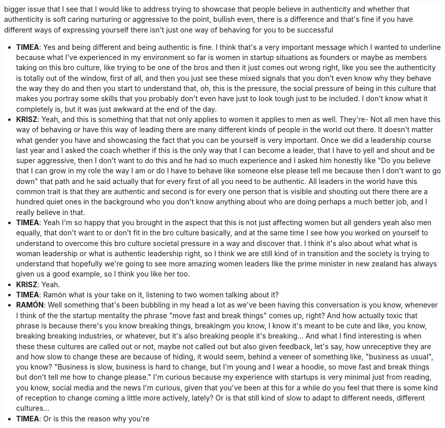 bigger issue that I see that I would like to address trying to showcase that
people believe in authenticity and whether that authenticity is soft caring
nurturing or aggressive to the point, bullish even, there is a difference and
that's fine if you have different ways of expressing yourself there isn't just
one way of behaving for you to be successful
- **TIMEA**: Yes and
being different and being authentic is fine. I think that's a very important
message which I wanted to underline because what I've experienced in my
environment so far is women in startup situations as founders or maybe as
members taking on this bro culture, like trying to be one of the bros and then
it just comes out wrong right, like you see the authenticity is totally out of
the window, first of all, and then you just see these mixed signals that you
don't even know why they behave the way they do and then you start to
understand that, oh, this is the pressure, the social pressure of being in this
culture that makes you portray some skills that you probably don't even have
just to look tough just to be included. I don't know what it completely is, but
it was just awkward at the end of the day.
- **KRISZ**: Yeah, and this is something that
that not only applies to women it applies to men as well.  They're- Not all men
have this way of behaving or have this way of leading there are many different
kinds of people in the world out there. It doesn't matter what gender you have
and showcasing the fact that you can be yourself is very important. Once we did
a leadership course last year and I asked the coach whether if this is the only
way that I can become a leader, that I have to yell and shout and be super
aggressive, then I don't want to do this and he had so much experience and I
asked him honestly like "Do you believe that I can grow in my role the way I am
or do I have to behave like someone else please tell me because then I don't
want to go down" that path and he said actually that for every first of all you
need to be authentic.  All leaders in the world have this common trait is that
they are authentic and second is for every one person that is visible and
shouting out there there are a hundred quiet ones in the background who you
don't know anything about who are doing perhaps a much better job, and I really
believe in that.
- **TIMEA**: Yeah I'm so happy that you brought in
the aspect that this is not just affecting women but all genders yeah also men
equally, that don't want to or don't fit in the bro culture basically, and at
the same time I see how you worked on yourself to understand to overcome this
bro culture societal pressure in a way and discover that. I think it's also
about what what is woman leadership or what is authentic leadership right, so I
think we are still kind of in transition and the society is trying to
understand that hopefully we're going to see more amazing women leaders like
the prime minister in new zealand has always given us a good example, so I
think you like her too.
- **KRISZ**: Yeah.
- **TIMEA**: Ramón what is your
take on it, listening to two women talking about it?
- **RAMÓN**: Well something that's been
bubbling in my head a lot as we've been having this conversation is you know,
whenever I think of the the startup mentality the phrase "move fast and break
things" comes up, right? And how actually toxic that phrase is because there's
you know breaking things, breakingm you know, I know it's meant to be cute and
like, you know, breaking breaking industries, or whatever, but it's also
breaking people it's breaking... And what I find interesting is when these
these cultures are called out or not, maybe not called out but also given
feedback, let's say, how unreceptive they are and how slow to change these are
because of hiding, it would seem, behind a veneer of something like, "business
as usual", you know? "Business is slow, business is hard to change, but I'm
young and I wear a hoodie, so move fast and break things but don't tell me how
to change please." I'm curious because my experience with startups is very
minimal just from reading, you know, social media and the news I'm curious,
given that you've been at this for a while do you feel that there is some kind
of reception to change coming a little more actively, lately? Or is that still
kind of slow to adapt to different needs, different cultures...
- **TIMEA**: Or is this the reason why you're